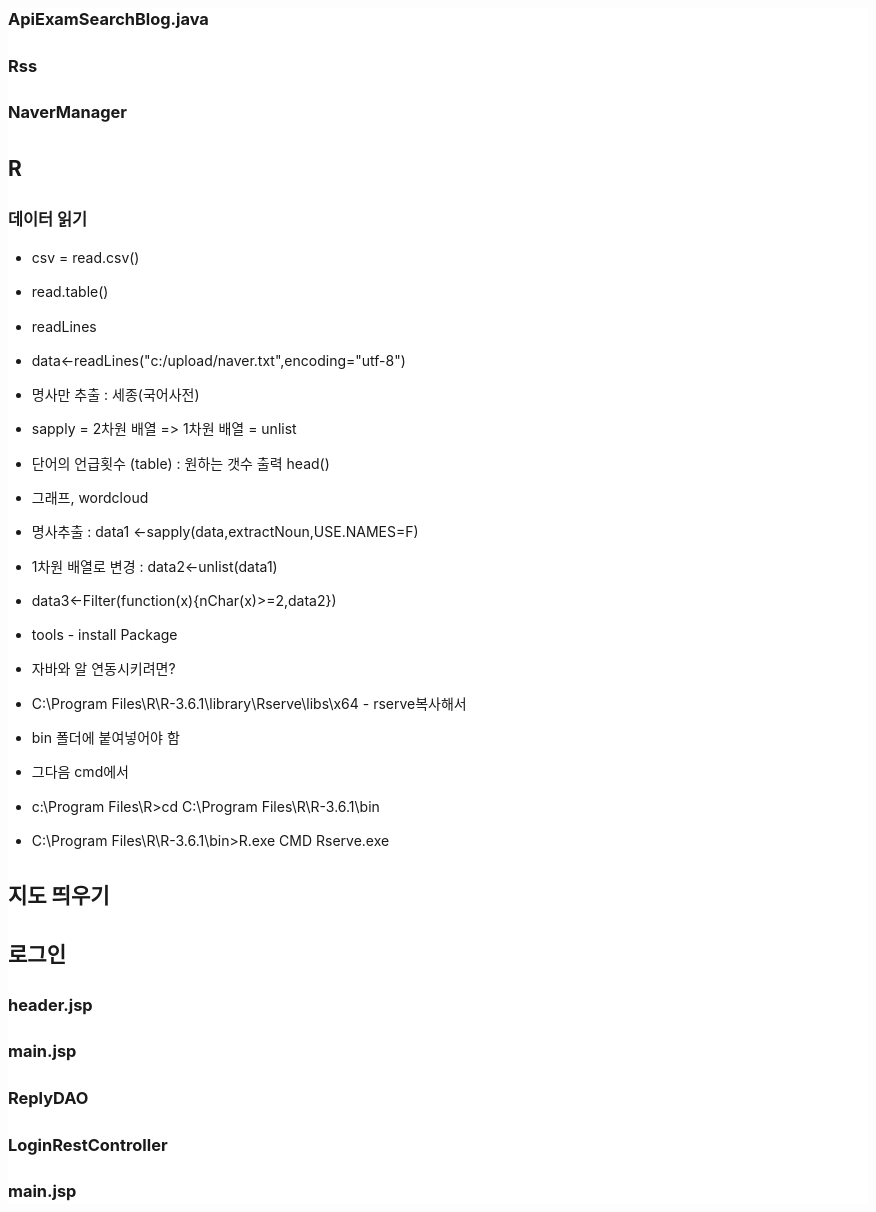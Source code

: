 
### ApiExamSearchBlog.java

### Rss


### NaverManager


## R

### 데이터 읽기
- csv = read.csv()
- read.table()
- readLines
- data<-readLines("c:/upload/naver.txt",encoding="utf-8")

- 명사만 추출 : 세종(국어사전)
- sapply = 2차원 배열 => 1차원 배열 = unlist
- 단어의 언급횟수 (table) : 원하는 갯수 출력 head()
- 그래프, wordcloud
- 명사추출 : data1 <-sapply(data,extractNoun,USE.NAMES=F)
- 1차원 배열로 변경 : data2<-unlist(data1)

- data3<-Filter(function(x){nChar(x)>=2,data2})
- tools - install Package
- 자바와 알 연동시키려면?
- C:\Program Files\R\R-3.6.1\library\Rserve\libs\x64 - rserve복사해서
- bin 폴더에 붙여넣어야 함
- 그다음 cmd에서
- c:\Program Files\R>cd C:\Program Files\R\R-3.6.1\bin
- C:\Program Files\R\R-3.6.1\bin>R.exe CMD Rserve.exe

## 지도 띄우기


## 로그인

### header.jsp

### main.jsp

### ReplyDAO

### LoginRestController

### main.jsp
